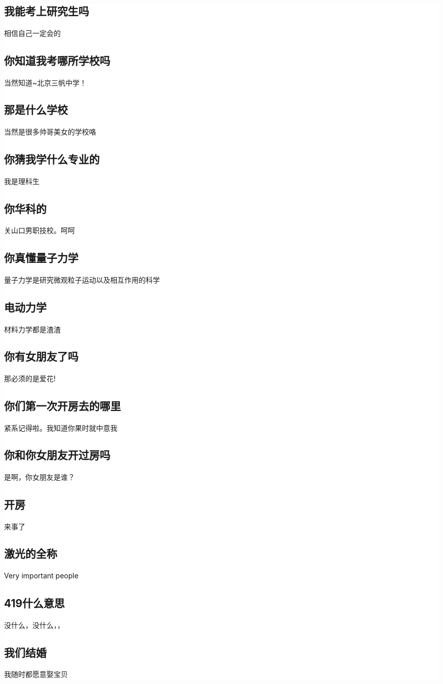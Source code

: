 ## 我能考上研究生吗
相信自己一定会的

## 你知道我考哪所学校吗
当然知道~北京三帆中学！

## 那是什么学校
当然是很多帅哥美女的学校咯

## 你猜我学什么专业的
我是理科生

## 你华科的
关山口男职技校。呵呵

## 你真懂量子力学
量子力学是研究微观粒子运动以及相互作用的科学

## 电动力学
材料力学都是渣渣

## 你有女朋友了吗
那必须的是爱花!

## 你们第一次开房去的哪里
紧系记得啦。我知道你果时就中意我

## 你和你女朋友开过房吗
是啊，你女朋友是谁？

## 开房
来事了

## 激光的全称
Very important people

## 419什么意思
没什么，没什么，，

## 我们结婚
我随时都愿意娶宝贝
